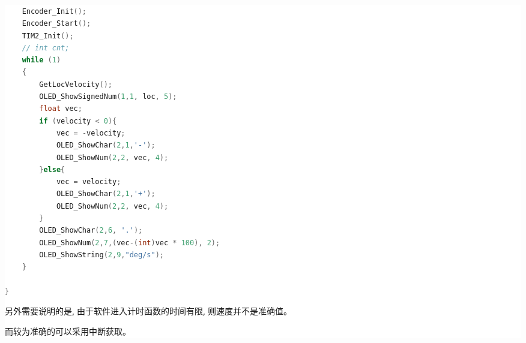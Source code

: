 ```cpp title:在主程序中,测量角速度以及位置
    Encoder_Init();
    Encoder_Start();
    TIM2_Init();
    // int cnt;
    while (1)
    {
        GetLocVelocity();
        OLED_ShowSignedNum(1,1, loc, 5);
        float vec; 
        if (velocity < 0){
            vec = -velocity;
            OLED_ShowChar(2,1,'-');
            OLED_ShowNum(2,2, vec, 4);
        }else{
            vec = velocity;
            OLED_ShowChar(2,1,'+');
            OLED_ShowNum(2,2, vec, 4);
        }
        OLED_ShowChar(2,6, '.');
        OLED_ShowNum(2,7,(vec-(int)vec * 100), 2);
        OLED_ShowString(2,9,"deg/s");
    }
    
}
```

另外需要说明的是, 由于软件进入计时函数的时间有限, 则速度并不是准确值。

而较为准确的可以采用中断获取。 
